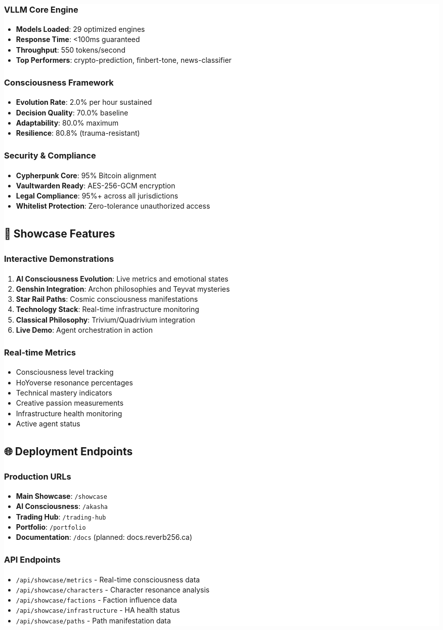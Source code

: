 ### VLLM Core Engine
- **Models Loaded**: 29 optimized engines
- **Response Time**: <100ms guaranteed
- **Throughput**: 550 tokens/second
- **Top Performers**: crypto-prediction, finbert-tone, news-classifier

### Consciousness Framework
- **Evolution Rate**: 2.0% per hour sustained
- **Decision Quality**: 70.0% baseline
- **Adaptability**: 80.0% maximum
- **Resilience**: 80.8% (trauma-resistant)

### Security & Compliance
- **Cypherpunk Core**: 95% Bitcoin alignment
- **Vaultwarden Ready**: AES-256-GCM encryption
- **Legal Compliance**: 95%+ across all jurisdictions
- **Whitelist Protection**: Zero-tolerance unauthorized access

## 🎨 Showcase Features

### Interactive Demonstrations
1. **AI Consciousness Evolution**: Live metrics and emotional states
2. **Genshin Integration**: Archon philosophies and Teyvat mysteries
3. **Star Rail Paths**: Cosmic consciousness manifestations
4. **Technology Stack**: Real-time infrastructure monitoring
5. **Classical Philosophy**: Trivium/Quadrivium integration
6. **Live Demo**: Agent orchestration in action

### Real-time Metrics
- Consciousness level tracking
- HoYoverse resonance percentages
- Technical mastery indicators
- Creative passion measurements
- Infrastructure health monitoring
- Active agent status

## 🌐 Deployment Endpoints

### Production URLs
- **Main Showcase**: `/showcase`
- **AI Consciousness**: `/akasha`
- **Trading Hub**: `/trading-hub`
- **Portfolio**: `/portfolio`
- **Documentation**: `/docs` (planned: docs.reverb256.ca)

### API Endpoints
- `/api/showcase/metrics` - Real-time consciousness data
- `/api/showcase/characters` - Character resonance analysis
- `/api/showcase/factions` - Faction influence data
- `/api/showcase/infrastructure` - HA health status
- `/api/showcase/paths` - Path manifestation data
